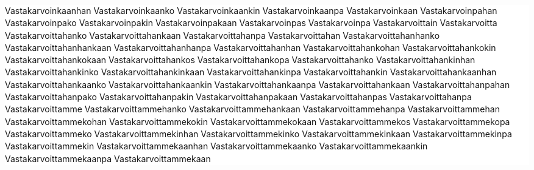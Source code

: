 Vastakarvoinkaanhan
Vastakarvoinkaanko
Vastakarvoinkaankin
Vastakarvoinkaanpa
Vastakarvoinkaan
Vastakarvoinpahan
Vastakarvoinpako
Vastakarvoinpakin
Vastakarvoinpakaan
Vastakarvoinpas
Vastakarvoinpa
Vastakarvoittain
Vastakarvoitta
Vastakarvoittahanko
Vastakarvoittahankaan
Vastakarvoittahanpa
Vastakarvoittahan
Vastakarvoittahanhanko
Vastakarvoittahanhankaan
Vastakarvoittahanhanpa
Vastakarvoittahanhan
Vastakarvoittahankohan
Vastakarvoittahankokin
Vastakarvoittahankokaan
Vastakarvoittahankos
Vastakarvoittahankopa
Vastakarvoittahanko
Vastakarvoittahankinhan
Vastakarvoittahankinko
Vastakarvoittahankinkaan
Vastakarvoittahankinpa
Vastakarvoittahankin
Vastakarvoittahankaanhan
Vastakarvoittahankaanko
Vastakarvoittahankaankin
Vastakarvoittahankaanpa
Vastakarvoittahankaan
Vastakarvoittahanpahan
Vastakarvoittahanpako
Vastakarvoittahanpakin
Vastakarvoittahanpakaan
Vastakarvoittahanpas
Vastakarvoittahanpa
Vastakarvoittamme
Vastakarvoittammehanko
Vastakarvoittammehankaan
Vastakarvoittammehanpa
Vastakarvoittammehan
Vastakarvoittammekohan
Vastakarvoittammekokin
Vastakarvoittammekokaan
Vastakarvoittammekos
Vastakarvoittammekopa
Vastakarvoittammeko
Vastakarvoittammekinhan
Vastakarvoittammekinko
Vastakarvoittammekinkaan
Vastakarvoittammekinpa
Vastakarvoittammekin
Vastakarvoittammekaanhan
Vastakarvoittammekaanko
Vastakarvoittammekaankin
Vastakarvoittammekaanpa
Vastakarvoittammekaan